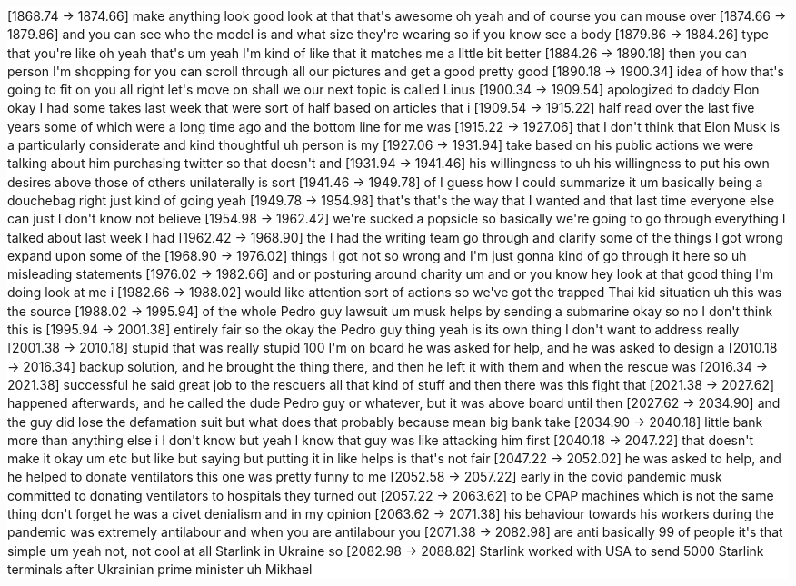 [1868.74 → 1874.66] make anything look good look at that that's awesome oh yeah and of course you can mouse over
[1874.66 → 1879.86] and you can see who the model is and what size they're wearing so if you know see a body
[1879.86 → 1884.26] type that you're like oh yeah that's um yeah I'm kind of like that it matches me a little bit better
[1884.26 → 1890.18] then you can person I'm shopping for you can scroll through all our pictures and get a good pretty good
[1890.18 → 1900.34] idea of how that's going to fit on you all right let's move on shall we our next topic is called Linus
[1900.34 → 1909.54] apologized to daddy Elon okay I had some takes last week that were sort of half based on articles that i
[1909.54 → 1915.22] half read over the last five years some of which were a long time ago and the bottom line for me was
[1915.22 → 1927.06] that I don't think that Elon Musk is a particularly considerate and kind thoughtful uh person is my
[1927.06 → 1931.94] take based on his public actions we were talking about him purchasing twitter so that doesn't and
[1931.94 → 1941.46] his willingness to uh his willingness to put his own desires above those of others unilaterally is sort
[1941.46 → 1949.78] of I guess how I could summarize it um basically being a douchebag right just kind of going yeah
[1949.78 → 1954.98] that's that's the way that I wanted and that last time everyone else can just I don't know not believe
[1954.98 → 1962.42] we're sucked a popsicle so basically we're going to go through everything I talked about last week I had
[1962.42 → 1968.90] the I had the writing team go through and clarify some of the things I got wrong expand upon some of the
[1968.90 → 1976.02] things I got not so wrong and I'm just gonna kind of go through it here so uh misleading statements
[1976.02 → 1982.66] and or posturing around charity um and or you know hey look at that good thing I'm doing look at me i
[1982.66 → 1988.02] would like attention sort of actions so we've got the trapped Thai kid situation uh this was the source
[1988.02 → 1995.94] of the whole Pedro guy lawsuit um musk helps by sending a submarine okay so no I don't think this is
[1995.94 → 2001.38] entirely fair so the okay the Pedro guy thing yeah is its own thing I don't want to address really
[2001.38 → 2010.18] stupid that was really stupid 100 I'm on board he was asked for help, and he was asked to design a
[2010.18 → 2016.34] backup solution, and he brought the thing there, and then he left it with them and when the rescue was
[2016.34 → 2021.38] successful he said great job to the rescuers all that kind of stuff and then there was this fight that
[2021.38 → 2027.62] happened afterwards, and he called the dude Pedro guy or whatever, but it was above board until then
[2027.62 → 2034.90] and the guy did lose the defamation suit but what does that probably because mean big bank take
[2034.90 → 2040.18] little bank more than anything else i I don't know but yeah I know that guy was like attacking him first
[2040.18 → 2047.22] that doesn't make it okay um etc but like but saying but putting it in like helps is that's not fair
[2047.22 → 2052.02] he was asked to help, and he helped to donate ventilators this one was pretty funny to me
[2052.58 → 2057.22] early in the covid pandemic musk committed to donating ventilators to hospitals they turned out
[2057.22 → 2063.62] to be CPAP machines which is not the same thing don't forget he was a civet denialism and in my opinion
[2063.62 → 2071.38] his behaviour towards his workers during the pandemic was extremely antilabour and when you are antilabour you
[2071.38 → 2082.98] are anti basically 99 of people it's that simple um yeah not, not cool at all Starlink in Ukraine so
[2082.98 → 2088.82] Starlink worked with USA to send 5000 Starlink terminals after Ukrainian prime minister uh Mikhael